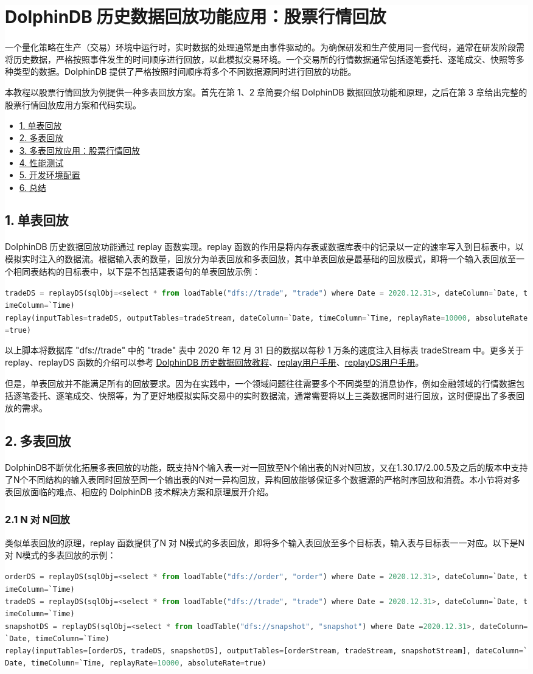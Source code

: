 # DolphinDB 历史数据回放功能应用：股票行情回放

一个量化策略在生产（交易）环境中运行时，实时数据的处理通常是由事件驱动的。为确保研发和生产使用同一套代码，通常在研发阶段需将历史数据，严格按照事件发生的时间顺序进行回放，以此模拟交易环境。一个交易所的行情数据通常包括逐笔委托、逐笔成交、快照等多种类型的数据。DolphinDB 提供了严格按照时间顺序将多个不同数据源同时进行回放的功能。

本教程以股票行情回放为例提供一种多表回放方案。首先在第 1、2 章简要介绍 DolphinDB 数据回放功能和原理，之后在第 3 章给出完整的股票行情回放应用方案和代码实现。

- [1. 单表回放](#1-单表回放)
- [2. 多表回放](#2-多表回放)
- [3. 多表回放应用：股票行情回放](#3-多表回放应用股票行情回放)
- [4. 性能测试](#4-性能测试)
- [5. 开发环境配置](#5-开发环境配置)
- [6. 总结](#6-总结)

## 1. 单表回放

DolphinDB 历史数据回放功能通过 replay 函数实现。replay 函数的作用是将内存表或数据库表中的记录以一定的速率写入到目标表中，以模拟实时注入的数据流。根据输入表的数量，回放分为单表回放和多表回放，其中单表回放是最基础的回放模式，即将一个输入表回放至一个相同表结构的目标表中，以下是不包括建表语句的单表回放示例：

```python
tradeDS = replayDS(sqlObj=<select * from loadTable("dfs://trade", "trade") where Date = 2020.12.31>, dateColumn=`Date, timeColumn=`Time)
replay(inputTables=tradeDS, outputTables=tradeStream, dateColumn=`Date, timeColumn=`Time, replayRate=10000, absoluteRate=true)
```

以上脚本将数据库 "dfs://trade" 中的 "trade" 表中 2020 年 12 月 31 日的数据以每秒 1 万条的速度注入目标表 tradeStream 中。更多关于 replay、replayDS 函数的介绍可以参考 [DolphinDB 历史数据回放教程](https://gitee.com/dolphindb/Tutorials_CN/blob/master/historical_data_replay.md)、[replay用户手册](https://www.dolphindb.cn/cn/help/200/FunctionsandCommands/FunctionReferences/r/replay.html?highlight=replay)、[replayDS用户手册](https://www.dolphindb.cn/cn/help/200/FunctionsandCommands/FunctionReferences/r/replayDS.html?highlight=replayds)。

但是，单表回放并不能满足所有的回放要求。因为在实践中，一个领域问题往往需要多个不同类型的消息协作，例如金融领域的行情数据包括逐笔委托、逐笔成交、快照等，为了更好地模拟实际交易中的实时数据流，通常需要将以上三类数据同时进行回放，这时便提出了多表回放的需求。

## 2. 多表回放

DolphinDB不断优化拓展多表回放的功能，既支持N个输入表一对一回放至N个输出表的N对N回放，又在1.30.17/2.00.5及之后的版本中支持了N个不同结构的输入表同时回放至同一个输出表的N对一异构回放，异构回放能够保证多个数据源的严格时序回放和消费。本小节将对多表回放面临的难点、相应的 DolphinDB 技术解决方案和原理展开介绍。

### 2.1 N 对 N回放

类似单表回放的原理，replay 函数提供了N 对 N模式的多表回放，即将多个输入表回放至多个目标表，输入表与目标表一一对应。以下是N 对 N模式的多表回放的示例：

```python
orderDS = replayDS(sqlObj=<select * from loadTable("dfs://order", "order") where Date = 2020.12.31>, dateColumn=`Date, timeColumn=`Time)
tradeDS = replayDS(sqlObj=<select * from loadTable("dfs://trade", "trade") where Date = 2020.12.31>, dateColumn=`Date, timeColumn=`Time)
snapshotDS = replayDS(sqlObj=<select * from loadTable("dfs://snapshot", "snapshot") where Date =2020.12.31>, dateColumn=`Date, timeColumn=`Time)
replay(inputTables=[orderDS, tradeDS, snapshotDS], outputTables=[orderStream, tradeStream, snapshotStream], dateColumn=`Date, timeColumn=`Time, replayRate=10000, absoluteRate=true)
```
